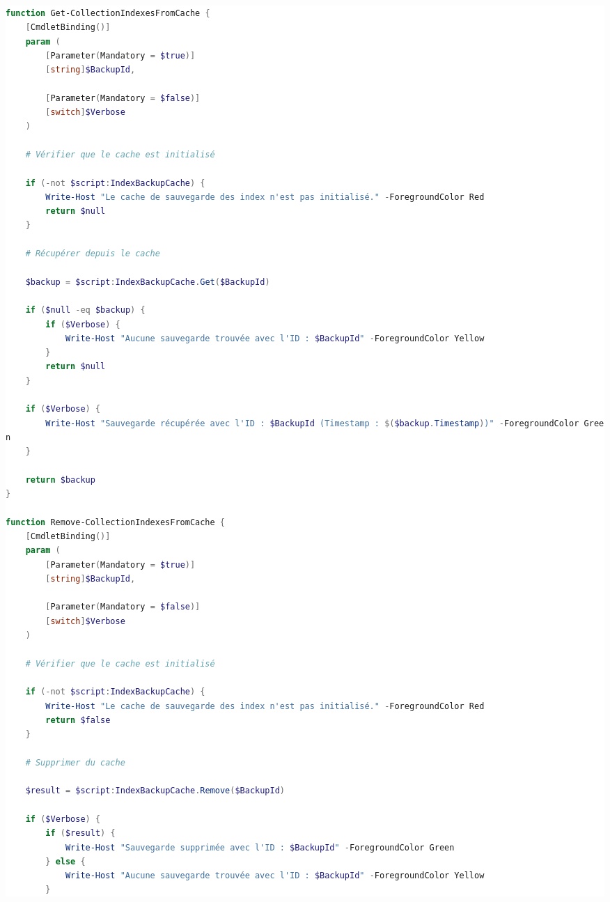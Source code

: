 ```powershell
function Get-CollectionIndexesFromCache {
    [CmdletBinding()]
    param (
        [Parameter(Mandatory = $true)]
        [string]$BackupId,
        
        [Parameter(Mandatory = $false)]
        [switch]$Verbose
    )
    
    # Vérifier que le cache est initialisé

    if (-not $script:IndexBackupCache) {
        Write-Host "Le cache de sauvegarde des index n'est pas initialisé." -ForegroundColor Red
        return $null
    }
    
    # Récupérer depuis le cache

    $backup = $script:IndexBackupCache.Get($BackupId)
    
    if ($null -eq $backup) {
        if ($Verbose) {
            Write-Host "Aucune sauvegarde trouvée avec l'ID : $BackupId" -ForegroundColor Yellow
        }
        return $null
    }
    
    if ($Verbose) {
        Write-Host "Sauvegarde récupérée avec l'ID : $BackupId (Timestamp : $($backup.Timestamp))" -ForegroundColor Green
    }
    
    return $backup
}

function Remove-CollectionIndexesFromCache {
    [CmdletBinding()]
    param (
        [Parameter(Mandatory = $true)]
        [string]$BackupId,
        
        [Parameter(Mandatory = $false)]
        [switch]$Verbose
    )
    
    # Vérifier que le cache est initialisé

    if (-not $script:IndexBackupCache) {
        Write-Host "Le cache de sauvegarde des index n'est pas initialisé." -ForegroundColor Red
        return $false
    }
    
    # Supprimer du cache

    $result = $script:IndexBackupCache.Remove($BackupId)
    
    if ($Verbose) {
        if ($result) {
            Write-Host "Sauvegarde supprimée avec l'ID : $BackupId" -ForegroundColor Green
        } else {
            Write-Host "Aucune sauvegarde trouvée avec l'ID : $BackupId" -ForegroundColor Yellow
        }
```
